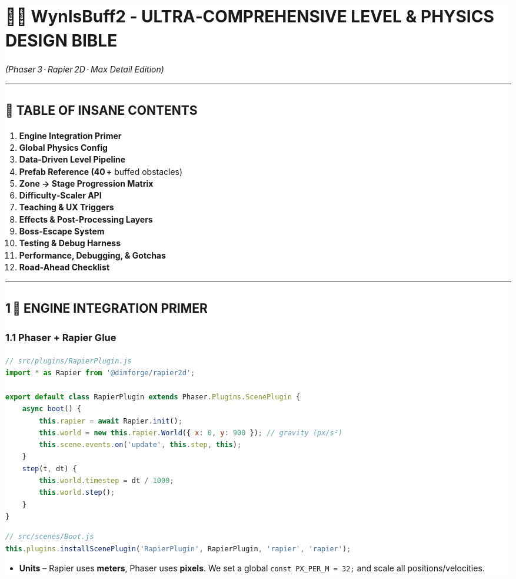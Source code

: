 # 🚀💪 **WynIsBuff2 ‑ ULTRA‑COMPREHENSIVE LEVEL & PHYSICS DESIGN BIBLE**

_(Phaser 3 · Rapier 2D · Max Detail Edition)_

---

## 📜 TABLE OF INSANE CONTENTS

1. **Engine Integration Primer**
2. **Global Physics Config**
3. **Data‑Driven Level Pipeline**
4. **Prefab Reference (40 +** buffed obstacles)
5. **Zone → Stage Progression Matrix**
6. **Difficulty‑Scaler API**
7. **Teaching & UX Triggers**
8. **Effects & Post‑Processing Layers**
9. **Boss‑Escape System**
10. **Testing & Debug Harness**
11. **Performance, Debugging, & Gotchas**
12. **Road‑Ahead Checklist**

---

## 1 ️⃣ ENGINE INTEGRATION PRIMER

### 1.1 Phaser + Rapier Glue

```js
// src/plugins/RapierPlugin.js
import * as Rapier from '@dimforge/rapier2d';

export default class RapierPlugin extends Phaser.Plugins.ScenePlugin {
    async boot() {
        this.rapier = await Rapier.init();
        this.world = new this.rapier.World({ x: 0, y: 900 }); // gravity (px/s²)
        this.scene.events.on('update', this.step, this);
    }
    step(t, dt) {
        this.world.timestep = dt / 1000;
        this.world.step();
    }
}
```

```js
// src/scenes/Boot.js
this.plugins.installScenePlugin('RapierPlugin', RapierPlugin, 'rapier', 'rapier');
```

- **Units** – Rapier uses **meters**, Phaser uses **pixels**. We set a global
  `const PX_PER_M = 32;` and scale all positions/velocities.
